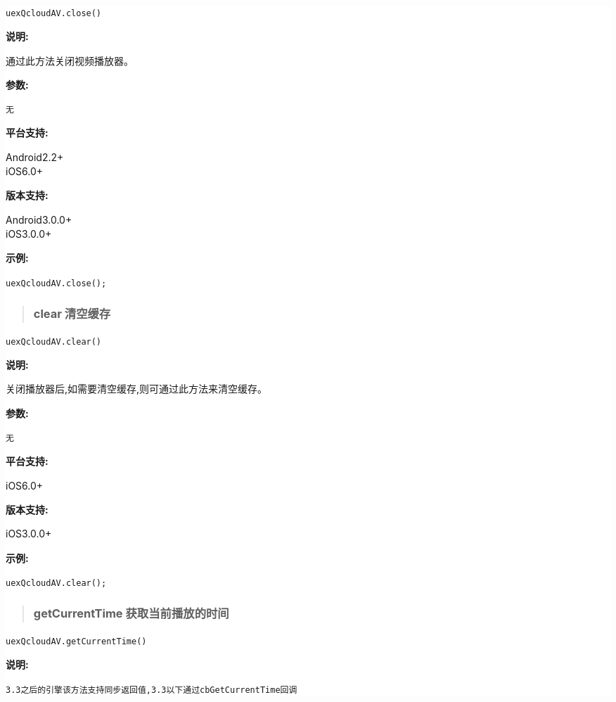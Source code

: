 `uexQcloudAV.close()`

**说明:**

通过此方法关闭视频播放器。

**参数:**

```
无
```

**平台支持:**

Android2.2+    
iOS6.0+

**版本支持:**

Android3.0.0+    
iOS3.0.0+

**示例:**

```
uexQcloudAV.close();
```
> ### clear 清空缓存

`uexQcloudAV.clear()`

**说明:**

关闭播放器后,如需要清空缓存,则可通过此方法来清空缓存。

**参数:**

```
无
```

**平台支持:**


iOS6.0+

**版本支持:**


iOS3.0.0+

**示例:**

```
uexQcloudAV.clear();
```

> ### getCurrentTime 获取当前播放的时间

`uexQcloudAV.getCurrentTime()`

**说明:**

```
3.3之后的引擎该方法支持同步返回值,3.3以下通过cbGetCurrentTime回调
```
